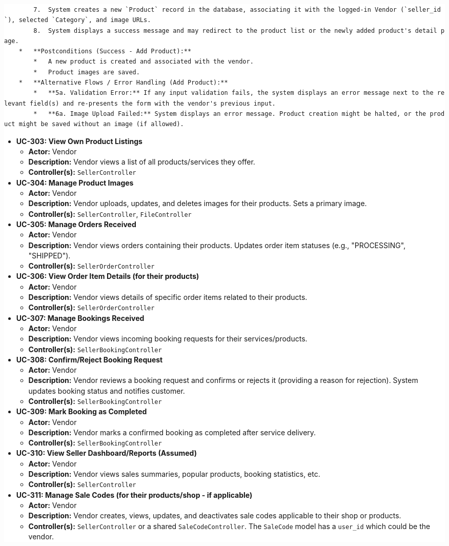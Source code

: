             7.  System creates a new `Product` record in the database, associating it with the logged-in Vendor (`seller_id`), selected `Category`, and image URLs.
            8.  System displays a success message and may redirect to the product list or the newly added product's detail page.
        *   **Postconditions (Success - Add Product):**
            *   A new product is created and associated with the vendor.
            *   Product images are saved.
        *   **Alternative Flows / Error Handling (Add Product):**
            *   **5a. Validation Error:** If any input validation fails, the system displays an error message next to the relevant field(s) and re-presents the form with the vendor's previous input.
            *   **6a. Image Upload Failed:** System displays an error message. Product creation might be halted, or the product might be saved without an image (if allowed).
*   **UC-303: View Own Product Listings**
    *   **Actor:** Vendor
    *   **Description:** Vendor views a list of all products/services they offer.
    *   **Controller(s):** `SellerController`
*   **UC-304: Manage Product Images**
    *   **Actor:** Vendor
    *   **Description:** Vendor uploads, updates, and deletes images for their products. Sets a primary image.
    *   **Controller(s):** `SellerController`, `FileController`
*   **UC-305: Manage Orders Received**
    *   **Actor:** Vendor
    *   **Description:** Vendor views orders containing their products. Updates order item statuses (e.g., "PROCESSING", "SHIPPED").
    *   **Controller(s):** `SellerOrderController`
*   **UC-306: View Order Item Details (for their products)**
    *   **Actor:** Vendor
    *   **Description:** Vendor views details of specific order items related to their products.
    *   **Controller(s):** `SellerOrderController`
*   **UC-307: Manage Bookings Received**
    *   **Actor:** Vendor
    *   **Description:** Vendor views incoming booking requests for their services/products.
    *   **Controller(s):** `SellerBookingController`
*   **UC-308: Confirm/Reject Booking Request**
    *   **Actor:** Vendor
    *   **Description:** Vendor reviews a booking request and confirms or rejects it (providing a reason for rejection). System updates booking status and notifies customer.
    *   **Controller(s):** `SellerBookingController`
*   **UC-309: Mark Booking as Completed**
    *   **Actor:** Vendor
    *   **Description:** Vendor marks a confirmed booking as completed after service delivery.
    *   **Controller(s):** `SellerBookingController`
*   **UC-310: View Seller Dashboard/Reports (Assumed)**
    *   **Actor:** Vendor
    *   **Description:** Vendor views sales summaries, popular products, booking statistics, etc.
    *   **Controller(s):** `SellerController`
*   **UC-311: Manage Sale Codes (for their products/shop - if applicable)**
    *   **Actor:** Vendor
    *   **Description:** Vendor creates, views, updates, and deactivates sale codes applicable to their shop or products.
    *   **Controller(s):** `SellerController` or a shared `SaleCodeController`. The `SaleCode` model has a `user_id` which could be the vendor.
